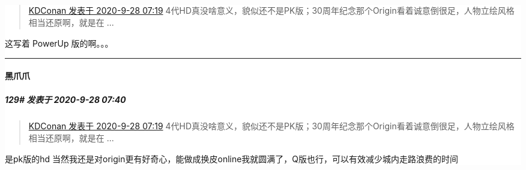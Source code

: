

<blockquote><a href="httphttps://bbs.saraba1st.com/2b/forum.php?mod=redirect&amp;goto=findpost&amp;pid=48880383&amp;ptid=1962013" target="_blank">KDConan 发表于 2020-9-28 07:19</a>
4代HD真没啥意义，貌似还不是PK版；30周年纪念那个Origin看着诚意倒很足，人物立绘风格相当还原啊，就是在 ...</blockquote>
这写着 PowerUp 版的啊。。。







-----

####  黑爪爪  
##### 129#       发表于 2020-9-28 07:40



<blockquote><a href="httphttps://bbs.saraba1st.com/2b/forum.php?mod=redirect&amp;goto=findpost&amp;pid=48880383&amp;ptid=1962013" target="_blank">KDConan 发表于 2020-9-28 07:19</a>
4代HD真没啥意义，貌似还不是PK版；30周年纪念那个Origin看着诚意倒很足，人物立绘风格相当还原啊，就是在 ...</blockquote>
是pk版的hd
当然我还是对origin更有好奇心，能做成换皮online我就圆满了，Q版也行，可以有效减少城内走路浪费的时间





                                             